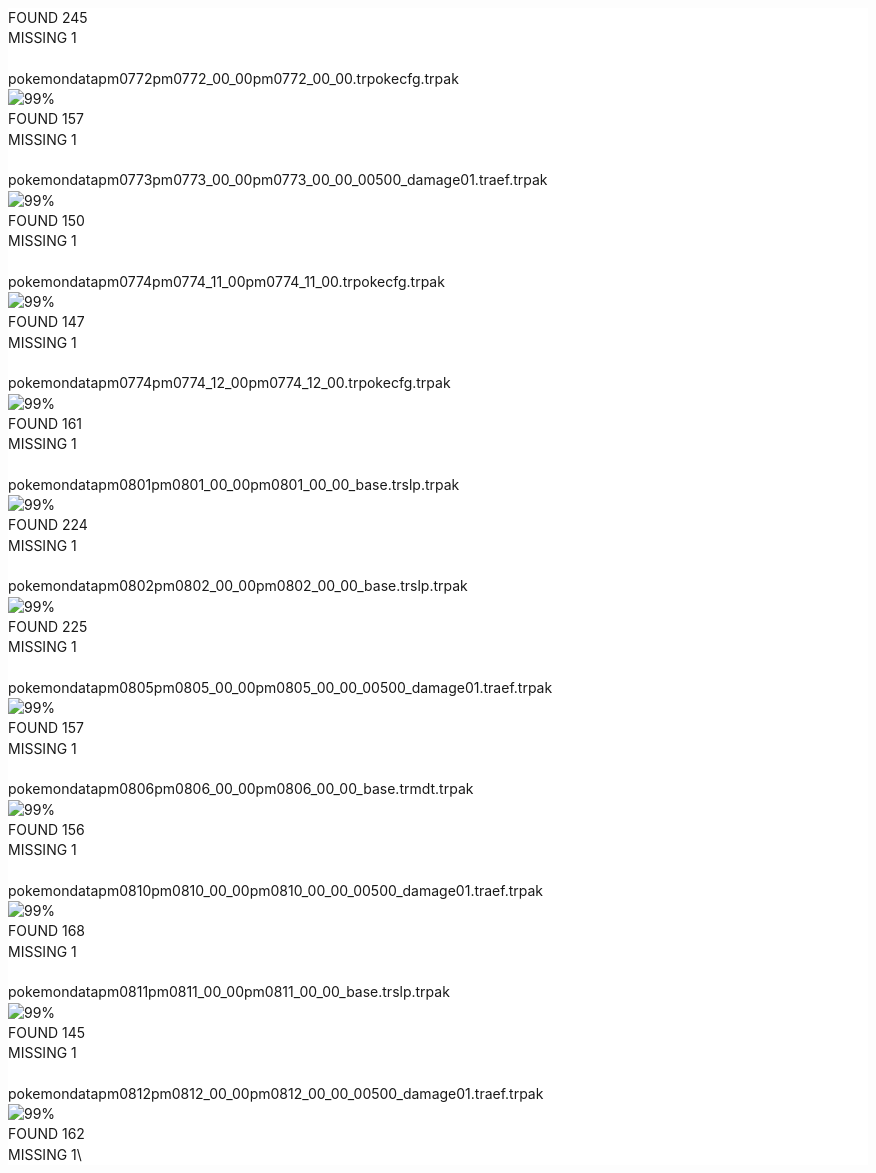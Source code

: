 FOUND 245\
MISSING 1\
\
pokemondatapm0772pm0772_00_00pm0772_00_00.trpokecfg.trpak\
![99%](https://progress-bar.dev/99)\
FOUND 157\
MISSING 1\
\
pokemondatapm0773pm0773_00_00pm0773_00_00_00500_damage01.traef.trpak\
![99%](https://progress-bar.dev/99)\
FOUND 150\
MISSING 1\
\
pokemondatapm0774pm0774_11_00pm0774_11_00.trpokecfg.trpak\
![99%](https://progress-bar.dev/99)\
FOUND 147\
MISSING 1\
\
pokemondatapm0774pm0774_12_00pm0774_12_00.trpokecfg.trpak\
![99%](https://progress-bar.dev/99)\
FOUND 161\
MISSING 1\
\
pokemondatapm0801pm0801_00_00pm0801_00_00_base.trslp.trpak\
![99%](https://progress-bar.dev/99)\
FOUND 224\
MISSING 1\
\
pokemondatapm0802pm0802_00_00pm0802_00_00_base.trslp.trpak\
![99%](https://progress-bar.dev/99)\
FOUND 225\
MISSING 1\
\
pokemondatapm0805pm0805_00_00pm0805_00_00_00500_damage01.traef.trpak\
![99%](https://progress-bar.dev/99)\
FOUND 157\
MISSING 1\
\
pokemondatapm0806pm0806_00_00pm0806_00_00_base.trmdt.trpak\
![99%](https://progress-bar.dev/99)\
FOUND 156\
MISSING 1\
\
pokemondatapm0810pm0810_00_00pm0810_00_00_00500_damage01.traef.trpak\
![99%](https://progress-bar.dev/99)\
FOUND 168\
MISSING 1\
\
pokemondatapm0811pm0811_00_00pm0811_00_00_base.trslp.trpak\
![99%](https://progress-bar.dev/99)\
FOUND 145\
MISSING 1\
\
pokemondatapm0812pm0812_00_00pm0812_00_00_00500_damage01.traef.trpak\
![99%](https://progress-bar.dev/99)\
FOUND 162\
MISSING 1\